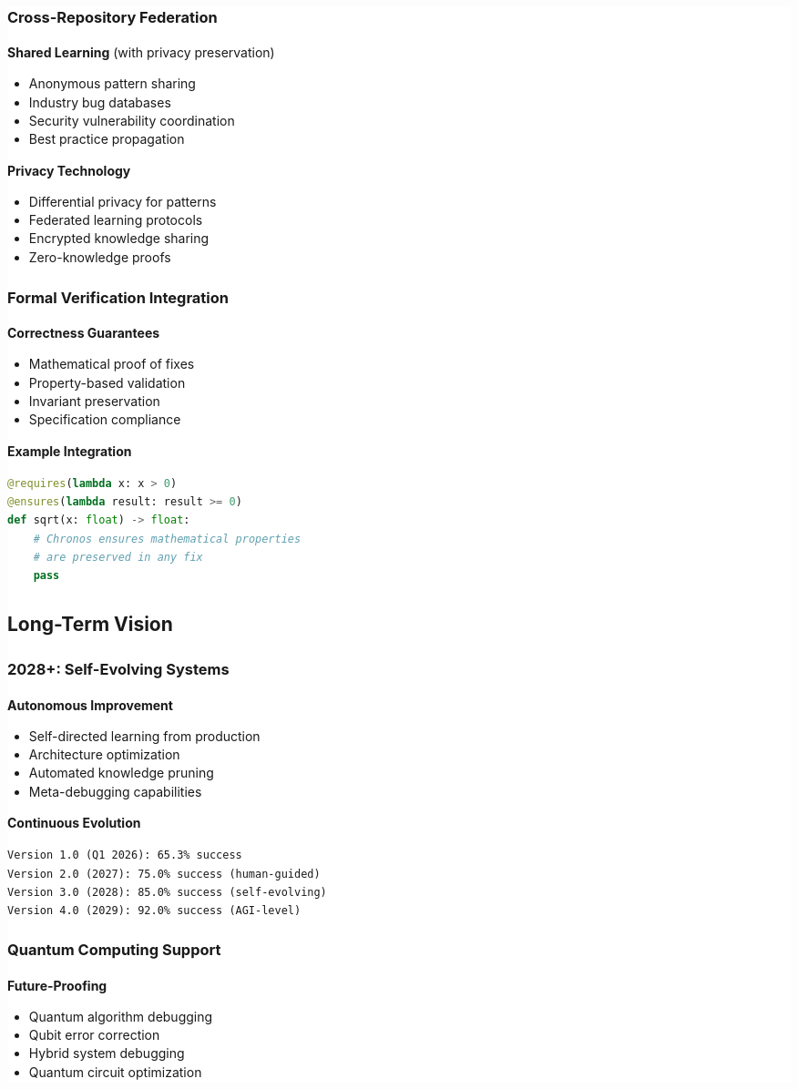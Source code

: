 ### Cross-Repository Federation

**Shared Learning** (with privacy preservation)
- Anonymous pattern sharing
- Industry bug databases
- Security vulnerability coordination
- Best practice propagation

**Privacy Technology**
- Differential privacy for patterns
- Federated learning protocols
- Encrypted knowledge sharing
- Zero-knowledge proofs

### Formal Verification Integration

**Correctness Guarantees**
- Mathematical proof of fixes
- Property-based validation
- Invariant preservation
- Specification compliance

**Example Integration**
```python
@requires(lambda x: x > 0)
@ensures(lambda result: result >= 0)
def sqrt(x: float) -> float:
    # Chronos ensures mathematical properties
    # are preserved in any fix
    pass
```

## Long-Term Vision

### 2028+: Self-Evolving Systems

**Autonomous Improvement**
- Self-directed learning from production
- Architecture optimization
- Automated knowledge pruning
- Meta-debugging capabilities

**Continuous Evolution**
```
Version 1.0 (Q1 2026): 65.3% success
Version 2.0 (2027): 75.0% success (human-guided)
Version 3.0 (2028): 85.0% success (self-evolving)
Version 4.0 (2029): 92.0% success (AGI-level)
```

### Quantum Computing Support

**Future-Proofing**
- Quantum algorithm debugging
- Qubit error correction
- Hybrid system debugging
- Quantum circuit optimization
